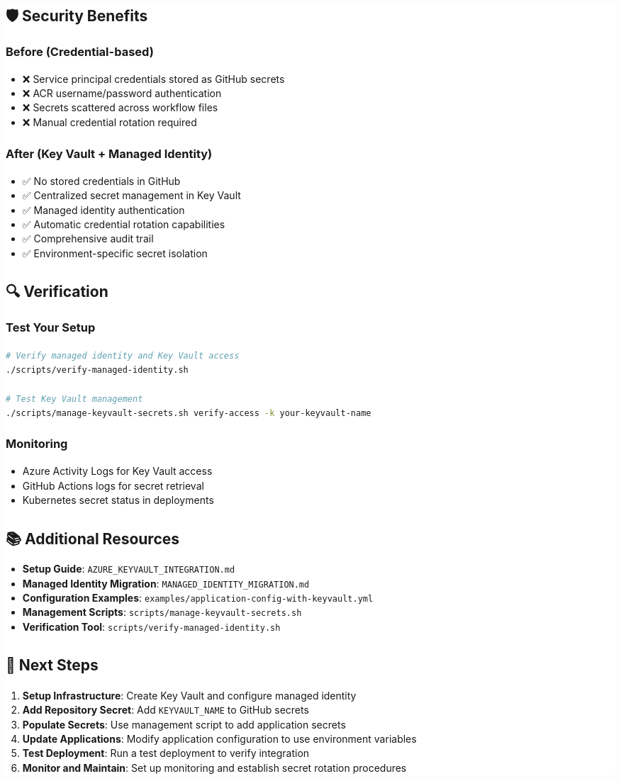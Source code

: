 
## 🛡️ Security Benefits

### Before (Credential-based)
- ❌ Service principal credentials stored as GitHub secrets
- ❌ ACR username/password authentication
- ❌ Secrets scattered across workflow files
- ❌ Manual credential rotation required

### After (Key Vault + Managed Identity)
- ✅ No stored credentials in GitHub
- ✅ Centralized secret management in Key Vault
- ✅ Managed identity authentication
- ✅ Automatic credential rotation capabilities
- ✅ Comprehensive audit trail
- ✅ Environment-specific secret isolation

## 🔍 Verification

### Test Your Setup
```bash
# Verify managed identity and Key Vault access
./scripts/verify-managed-identity.sh

# Test Key Vault management
./scripts/manage-keyvault-secrets.sh verify-access -k your-keyvault-name
```

### Monitoring
- Azure Activity Logs for Key Vault access
- GitHub Actions logs for secret retrieval
- Kubernetes secret status in deployments

## 📚 Additional Resources

- **Setup Guide**: `AZURE_KEYVAULT_INTEGRATION.md`
- **Managed Identity Migration**: `MANAGED_IDENTITY_MIGRATION.md`
- **Configuration Examples**: `examples/application-config-with-keyvault.yml`
- **Management Scripts**: `scripts/manage-keyvault-secrets.sh`
- **Verification Tool**: `scripts/verify-managed-identity.sh`

## 🚀 Next Steps

1. **Setup Infrastructure**: Create Key Vault and configure managed identity
2. **Add Repository Secret**: Add `KEYVAULT_NAME` to GitHub secrets
3. **Populate Secrets**: Use management script to add application secrets
4. **Update Applications**: Modify application configuration to use environment variables
5. **Test Deployment**: Run a test deployment to verify integration
6. **Monitor and Maintain**: Set up monitoring and establish secret rotation procedures

